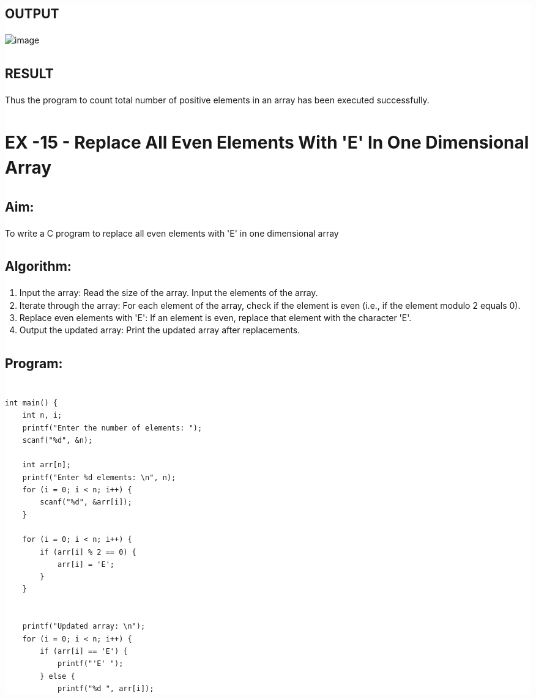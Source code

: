## OUTPUT
![image](https://github.com/user-attachments/assets/cf1154be-fdc3-4937-bcfa-040c503ffa26)





## RESULT
Thus the program to count total number of positive elements in an array has been executed successfully.





 
 


# EX -15 - Replace All Even Elements With 'E' In One Dimensional Array

## Aim:
To write a C program to replace all even elements with 'E' in one dimensional array

## Algorithm:
1.	Input the array:
  Read the size of the array.
  Input the elements of the array.
2.	Iterate through the array:
 	For each element of the array, check if the element is even (i.e., if the element modulo 2 equals 0).
3.	Replace even elements with 'E':
     If an element is even, replace that element with the character 'E'.
4.	Output the updated array:
 Print the updated array after replacements.

## Program:
```#include <stdio.h>

int main() {
    int n, i;
    printf("Enter the number of elements: ");
    scanf("%d", &n);

    int arr[n];
    printf("Enter %d elements: \n", n);
    for (i = 0; i < n; i++) {
        scanf("%d", &arr[i]);
    }

    for (i = 0; i < n; i++) {
        if (arr[i] % 2 == 0) {
            arr[i] = 'E';  
        }
    }


    printf("Updated array: \n");
    for (i = 0; i < n; i++) {
        if (arr[i] == 'E') {
            printf("'E' ");
        } else {
            printf("%d ", arr[i]);
```